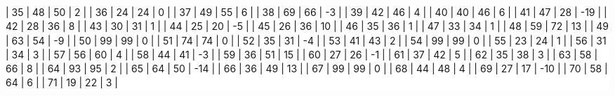 | 35 | 48 | 50 | 2 |
| 36 | 24 | 24 | 0 |
| 37 | 49 | 55 | 6 |
| 38 | 69 | 66 | -3 |
| 39 | 42 | 46 | 4 |
| 40 | 40 | 46 | 6 |
| 41 | 47 | 28 | -19 |
| 42 | 28 | 36 | 8 |
| 43 | 30 | 31 | 1 |
| 44 | 25 | 20 | -5 |
| 45 | 26 | 36 | 10 |
| 46 | 35 | 36 | 1 |
| 47 | 33 | 34 | 1 |
| 48 | 59 | 72 | 13 |
| 49 | 63 | 54 | -9 |
| 50 | 99 | 99 | 0 |
| 51 | 74 | 74 | 0 |
| 52 | 35 | 31 | -4 |
| 53 | 41 | 43 | 2 |
| 54 | 99 | 99 | 0 |
| 55 | 23 | 24 | 1 |
| 56 | 31 | 34 | 3 |
| 57 | 56 | 60 | 4 |
| 58 | 44 | 41 | -3 |
| 59 | 36 | 51 | 15 |
| 60 | 27 | 26 | -1 |
| 61 | 37 | 42 | 5 |
| 62 | 35 | 38 | 3 |
| 63 | 58 | 66 | 8 |
| 64 | 93 | 95 | 2 |
| 65 | 64 | 50 | -14 |
| 66 | 36 | 49 | 13 |
| 67 | 99 | 99 | 0 |
| 68 | 44 | 48 | 4 |
| 69 | 27 | 17 | -10 |
| 70 | 58 | 64 | 6 |
| 71 | 19 | 22 | 3 |